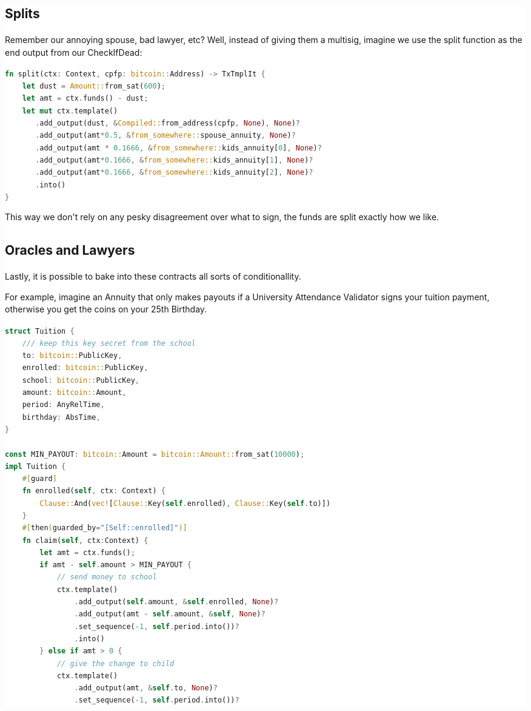 


[^recursion]: Note this is a case where unrolling can be used, but the contract sizes can blow up kinda quick, so careful programming might be needed or you might need to say that it can only be claimed that Jimmy is dead once or twice before he just gets all the money. Recursive covenants would not nescessarily have this issue.

## Splits

Remember our annoying spouse, bad lawyer, etc? Well, instead of giving them a multisig, imagine
we use the split function as the end output from our CheckIfDead:

```rust
fn split(ctx: Context, cpfp: bitcoin::Address) -> TxTmplIt {
    let dust = Amount::from_sat(600);
    let amt = ctx.funds() - dust;
    let mut ctx.template()
       .add_output(dust, &Compiled::from_address(cpfp, None), None)?
       .add_output(amt*0.5, &from_somewhere::spouse_annuity, None)?
       .add_output(amt * 0.1666, &from_somewhere::kids_annuity[0], None)?
       .add_output(amt*0.1666, &from_somewhere::kids_annuity[1], None)?
       .add_output(amt*0.1666, &from_somewhere::kids_annuity[2], None)?
       .into()
}
```

This way we don't rely on any pesky disagreement over what to sign, the funds
are split exactly how we like.

## Oracles and Lawyers

Lastly, it is possible to bake into these contracts all sorts of
conditionallity.

For example, imagine an Annuity that only makes payouts if a University
Attendance Validator signs your tuition payment, otherwise you get the coins on
your 25th Birthday.

```rust
struct Tuition {
    /// keep this key secret from the school
    to: bitcoin::PublicKey,
    enrolled: bitcoin::PublicKey,
    school: bitcoin::PublicKey,
    amount: bitcoin::Amount,
    period: AnyRelTime,
    birthday: AbsTime,
}

const MIN_PAYOUT: bitcoin::Amount = bitcoin::Amount::from_sat(10000);
impl Tuition {
    #[guard]
    fn enrolled(self, ctx: Context) {
        Clause::And(vec![Clause::Key(self.enrolled), Clause::Key(self.to)])
    }
    #[then(guarded_by="[Self::enrolled]")]
    fn claim(self, ctx:Context) {
        let amt = ctx.funds();
        if amt - self.amount > MIN_PAYOUT {
            // send money to school
            ctx.template()
                .add_output(self.amount, &self.enrolled, None)?
                .add_output(amt - self.amount, &self, None)?
                .set_sequence(-1, self.period.into())?
                .into()
        } else if amt > 0 {
            // give the change to child
            ctx.template()
                .add_output(amt, &self.to, None)?
                .set_sequence(-1, self.period.into())?
```